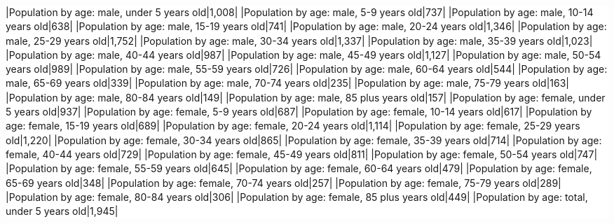 |Population by age: male, under 5 years old|1,008|
|Population by age: male, 5-9 years old|737|
|Population by age: male, 10-14 years old|638|
|Population by age: male, 15-19 years old|741|
|Population by age: male, 20-24 years old|1,346|
|Population by age: male, 25-29 years old|1,752|
|Population by age: male, 30-34 years old|1,337|
|Population by age: male, 35-39 years old|1,023|
|Population by age: male, 40-44 years old|987|
|Population by age: male, 45-49 years old|1,127|
|Population by age: male, 50-54 years old|989|
|Population by age: male, 55-59 years old|726|
|Population by age: male, 60-64 years old|544|
|Population by age: male, 65-69 years old|339|
|Population by age: male, 70-74 years old|235|
|Population by age: male, 75-79 years old|163|
|Population by age: male, 80-84 years old|149|
|Population by age: male, 85 plus years old|157|
|Population by age: female, under 5 years old|937|
|Population by age: female, 5-9 years old|687|
|Population by age: female, 10-14 years old|617|
|Population by age: female, 15-19 years old|689|
|Population by age: female, 20-24 years old|1,114|
|Population by age: female, 25-29 years old|1,220|
|Population by age: female, 30-34 years old|865|
|Population by age: female, 35-39 years old|714|
|Population by age: female, 40-44 years old|729|
|Population by age: female, 45-49 years old|811|
|Population by age: female, 50-54 years old|747|
|Population by age: female, 55-59 years old|645|
|Population by age: female, 60-64 years old|479|
|Population by age: female, 65-69 years old|348|
|Population by age: female, 70-74 years old|257|
|Population by age: female, 75-79 years old|289|
|Population by age: female, 80-84 years old|306|
|Population by age: female, 85 plus years old|449|
|Population by age: total, under 5 years old|1,945|